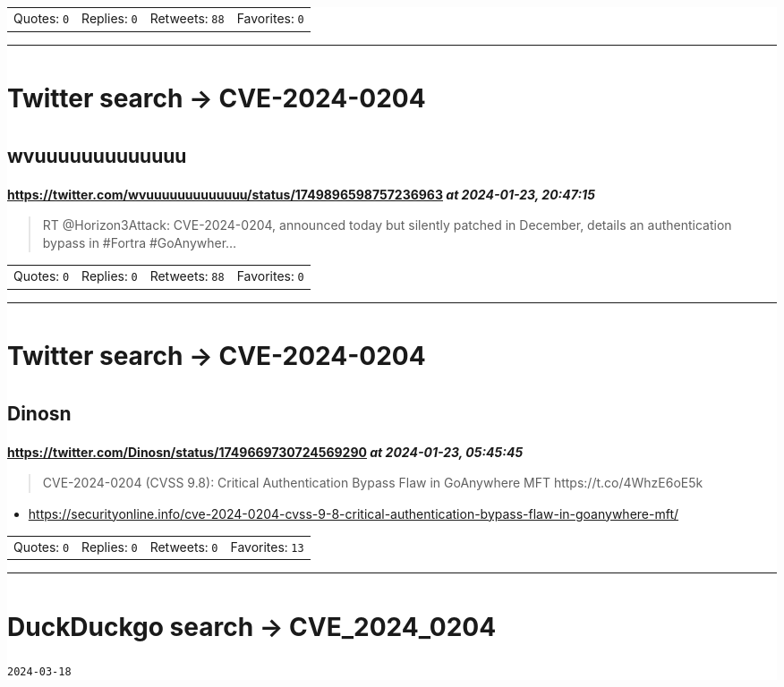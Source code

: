 <table><tr>
<td>Quotes: <code>0</code></td>
<td>Replies: <code>0</code></td>
<td>Retweets: <code>88</code></td>
<td>Favorites: <code>0</code></td>
</tr></table>

---

# Twitter search -> CVE-2024-0204
## wvuuuuuuuuuuuuu
**https://twitter.com/wvuuuuuuuuuuuuu/status/1749896598757236963 _at 2024-01-23, 20:47:15_**
<blockquote>
RT @Horizon3Attack: CVE-2024-0204, announced today but silently patched in December, details an authentication bypass in #Fortra #GoAnywher…
</blockquote>

<table><tr>
<td>Quotes: <code>0</code></td>
<td>Replies: <code>0</code></td>
<td>Retweets: <code>88</code></td>
<td>Favorites: <code>0</code></td>
</tr></table>

---

# Twitter search -> CVE-2024-0204
## Dinosn
**https://twitter.com/Dinosn/status/1749669730724569290 _at 2024-01-23, 05:45:45_**
<blockquote>
CVE-2024-0204 (CVSS 9.8): Critical Authentication Bypass Flaw in GoAnywhere MFT https://t.co/4WhzE6oE5k
</blockquote>

* https://securityonline.info/cve-2024-0204-cvss-9-8-critical-authentication-bypass-flaw-in-goanywhere-mft/

<table><tr>
<td>Quotes: <code>0</code></td>
<td>Replies: <code>0</code></td>
<td>Retweets: <code>0</code></td>
<td>Favorites: <code>13</code></td>
</tr></table>

---

# DuckDuckgo search -> CVE_2024_0204
`2024-03-18`
